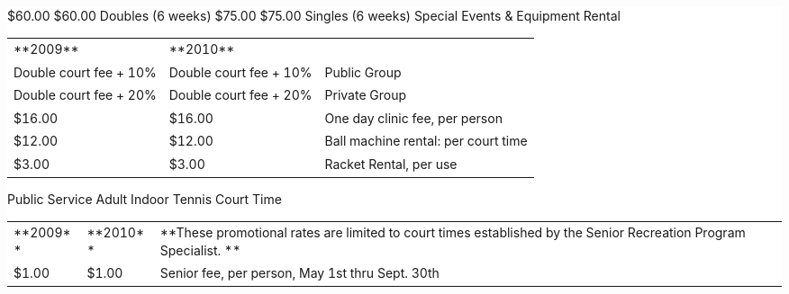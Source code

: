 </td></tr><tr><td>$60.00

</td><td>$60.00

</td><td>Doubles (6 weeks)

</td></tr><tr><td>$75.00

</td><td>$75.00

</td><td>Singles (6 weeks)

</td></tr></table> Special Events & Equipment Rental

<table><tr><td>**2009**

</td><td>**2010**

</td><td>

</td></tr><tr><td>Double court fee + 10%

</td><td>Double court fee + 10%

</td><td>Public Group

</td></tr><tr><td> Double court fee + 20%

</td><td>Double court fee + 20%

</td><td>Private Group

</td></tr><tr><td>$16.00

</td><td>$16.00

</td><td>One day clinic fee, per person

</td></tr><tr><td>$12.00

</td><td>$12.00

</td><td>Ball machine rental: per court time

</td></tr><tr><td>$3.00

</td><td>$3.00

</td><td>Racket Rental, per use

</td></tr></table> Public Service Adult Indoor Tennis Court Time

<table><tr><td>**2009**

</td><td>**2010**

</td><td>**These promotional rates are limited to court times established by the Senior Recreation Program Specialist. **

</td></tr><tr><td>$1.00

</td><td>$1.00

</td><td>Senior fee, per person, May 1st thru Sept. 30th
